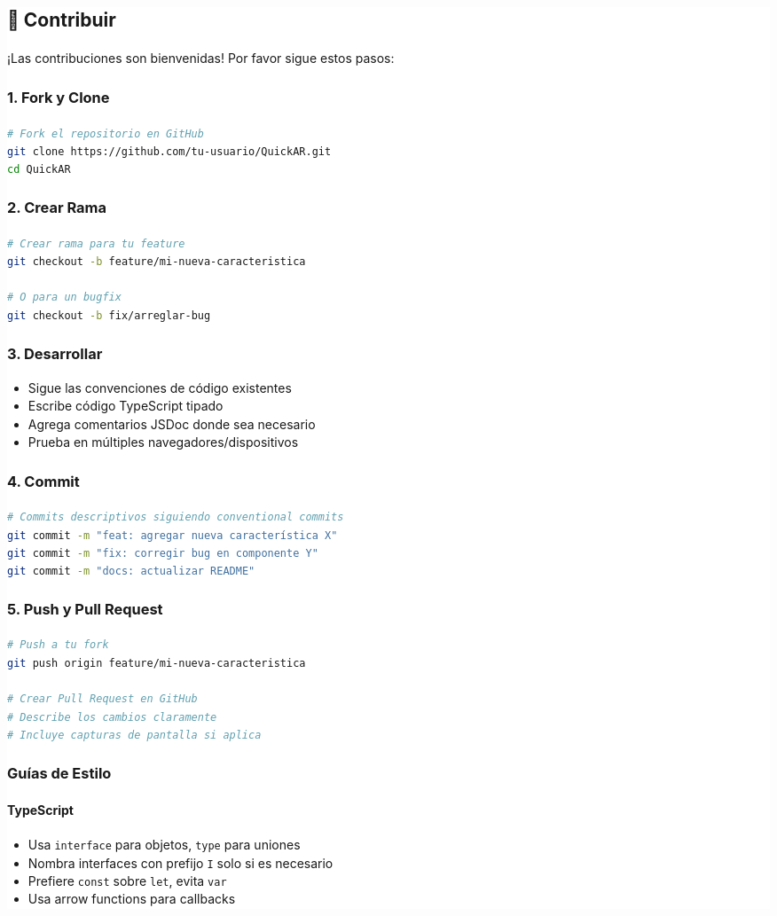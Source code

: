 ## 🤝 Contribuir

¡Las contribuciones son bienvenidas! Por favor sigue estos pasos:

### 1. Fork y Clone
```bash
# Fork el repositorio en GitHub
git clone https://github.com/tu-usuario/QuickAR.git
cd QuickAR
```

### 2. Crear Rama
```bash
# Crear rama para tu feature
git checkout -b feature/mi-nueva-caracteristica

# O para un bugfix
git checkout -b fix/arreglar-bug
```

### 3. Desarrollar
- Sigue las convenciones de código existentes
- Escribe código TypeScript tipado
- Agrega comentarios JSDoc donde sea necesario
- Prueba en múltiples navegadores/dispositivos

### 4. Commit
```bash
# Commits descriptivos siguiendo conventional commits
git commit -m "feat: agregar nueva característica X"
git commit -m "fix: corregir bug en componente Y"
git commit -m "docs: actualizar README"
```

### 5. Push y Pull Request
```bash
# Push a tu fork
git push origin feature/mi-nueva-caracteristica

# Crear Pull Request en GitHub
# Describe los cambios claramente
# Incluye capturas de pantalla si aplica
```

### Guías de Estilo

#### TypeScript
- Usa `interface` para objetos, `type` para uniones
- Nombra interfaces con prefijo `I` solo si es necesario
- Prefiere `const` sobre `let`, evita `var`
- Usa arrow functions para callbacks
